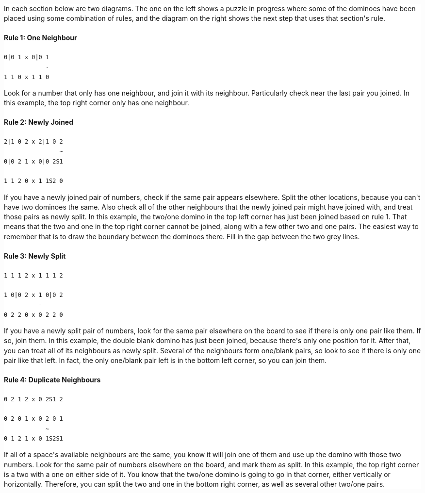 In each section below are two diagrams. The one on the left shows a puzzle in
progress where some of the dominoes have been placed using some combination of
rules, and the diagram on the right shows the next step that uses that section's
rule.

#### Rule 1: One Neighbour
    0|0 1 x 0|0 1
                -
    1 1 0 x 1 1 0

Look for a number that only has one neighbour, and join it with its neighbour.
Particularly check near the last pair you joined. In this example, the top right
corner only has one neighbour.

#### Rule 2: Newly Joined
    2|1 0 2 x 2|1 0 2
                    ~
    0|0 2 1 x 0|0 2S1
    
    1 1 2 0 x 1 1S2 0

If you have a newly joined pair of numbers, check if the same pair appears
elsewhere. Split the other locations, because you can't have two dominoes
the same. Also check all of the other neighbours that the newly joined pair
might have joined with, and treat those pairs as newly split. In this
example, the two/one domino in the top left corner has just been joined based
on rule 1. That means that the two and one in the top right corner cannot be
joined, along with a few other two and one pairs. The easiest way to remember
that is to draw the boundary between the dominoes there. Fill in the gap between
the two grey lines.

#### Rule 3: Newly Split
    1 1 1 2 x 1 1 1 2
    
    1 0|0 2 x 1 0|0 2
              -
    0 2 2 0 x 0 2 2 0

If you have a newly split pair of numbers, look for the same pair elsewhere
on the board to see if there is only one pair like them. If so, join them. In
this example, the double blank domino has just been joined, because there's only
one position for it. After that, you can treat all of its neighbours as newly
split. Several of the neighbours form one/blank pairs, so look to see if there
is only one pair like that left. In fact, the only one/blank pair left is in the
bottom left corner, so you can join them.

#### Rule 4: Duplicate Neighbours
    0 2 1 2 x 0 2S1 2
    
    0 2 0 1 x 0 2 0 1
                ~
    0 1 2 1 x 0 1S2S1

If all of a space's available neighbours are the same, you know it will join
one of them and use up the domino with those two numbers. Look for the same pair
of numbers elsewhere on the board, and mark them as split. In this example, the
top right corner is a two with a one on either side of it. You know that the
two/one domino is going to go in that corner, either vertically or horizontally.
Therefore, you can split the two and one in the bottom right corner, as well as
several other two/one pairs.
